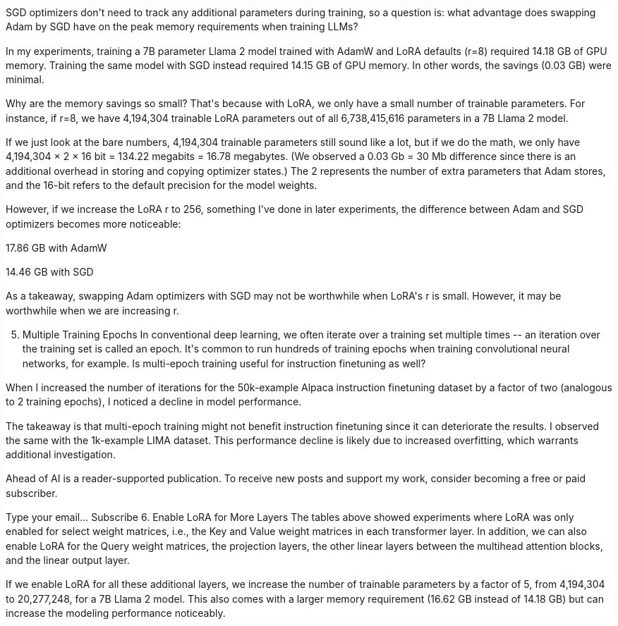 SGD optimizers don't need to track any additional parameters during training, so a question is: what advantage does swapping Adam by SGD have on the peak memory requirements when training LLMs? 

In my experiments, training a 7B parameter Llama 2 model trained with AdamW and LoRA defaults (r=8) required 14.18 GB of GPU memory. Training the same model with SGD instead required 14.15 GB of GPU memory. In other words, the savings (0.03 GB) were minimal. 

Why are the memory savings so small? That's because with LoRA, we only have a small number of trainable parameters. For instance, if r=8, we have 4,194,304 trainable LoRA parameters out of all 6,738,415,616 parameters in a 7B Llama 2 model. 

If we just look at the bare numbers, 4,194,304 trainable parameters still sound like a lot, but if we do the math, we only have 4,194,304 × 2 × 16 bit = 134.22 megabits = 16.78 megabytes. (We observed a 0.03 Gb = 30 Mb difference since there is an additional overhead in storing and copying optimizer states.) The 2 represents the number of extra parameters that Adam stores, and the 16-bit refers to the default precision for the model weights.


However, if we increase the LoRA r to 256, something I've done in later experiments, the difference between Adam and SGD optimizers becomes more noticeable:

17.86 GB with AdamW

14.46 GB with SGD

As a takeaway, swapping Adam optimizers with SGD may not be worthwhile when LoRA's r is small. However, it may be worthwhile when we are increasing r. 

5. Multiple Training Epochs
In conventional deep learning, we often iterate over a training set multiple times -- an iteration over the training set is called an epoch. It's common to run hundreds of training epochs when training convolutional neural networks, for example. Is multi-epoch training useful for instruction finetuning as well?

When I increased the number of iterations for the 50k-example Alpaca instruction finetuning dataset by a factor of two (analogous to 2 training epochs), I noticed a decline in model performance.


The takeaway is that multi-epoch training might not benefit instruction finetuning since it can deteriorate the results. I observed the same with the 1k-example LIMA dataset. This performance decline is likely due to increased overfitting, which warrants additional investigation.

Ahead of AI is a reader-supported publication. To receive new posts and support my work, consider becoming a free or paid subscriber.

Type your email...
Subscribe
6. Enable LoRA for More Layers
The tables above showed experiments where LoRA was only enabled for select weight matrices, i.e., the Key and Value weight matrices in each transformer layer. In addition, we can also enable LoRA for the Query weight matrices, the projection layers, the other linear layers between the multihead attention blocks, and the linear output layer. 


If we enable LoRA for all these additional layers, we increase the number of trainable parameters by a factor of 5, from 4,194,304 to 20,277,248, for a 7B Llama 2 model. This also comes with a larger memory requirement (16.62 GB instead of 14.18 GB) but can increase the modeling performance noticeably.
